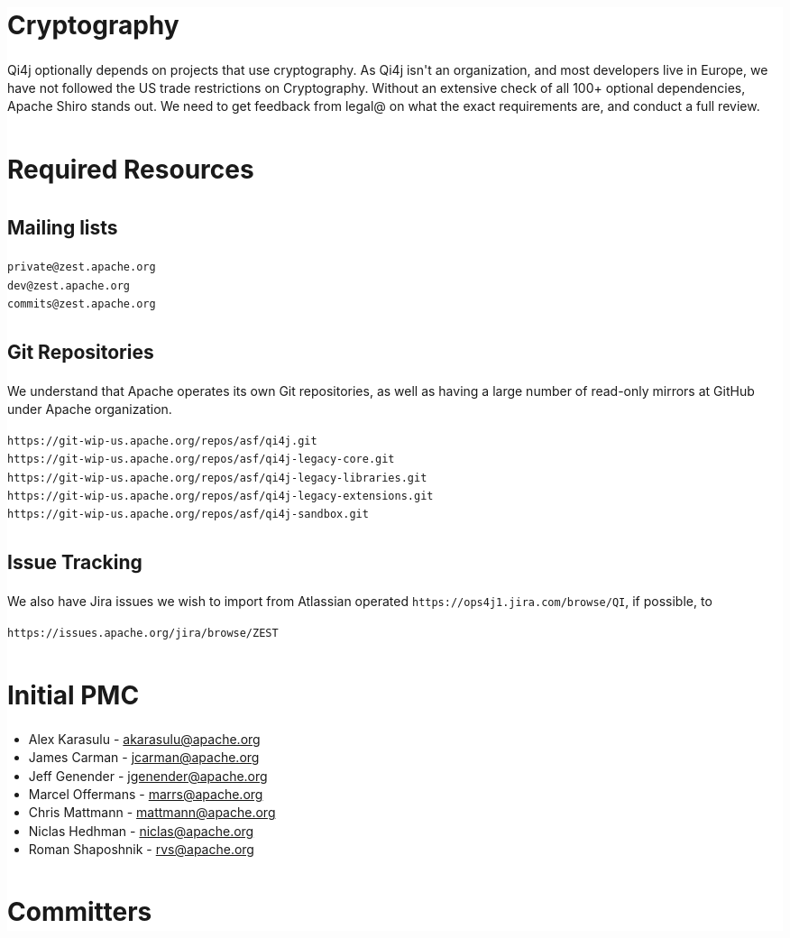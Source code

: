
# Cryptography

Qi4j optionally depends on projects that use cryptography. As Qi4j isn't an organization, and most developers live in Europe, we have not followed the US trade restrictions on Cryptography.
Without an extensive check of all 100+ optional dependencies, Apache Shiro stands out. We need to get feedback from legal@ on what the exact requirements are, and conduct a full review.


# Required Resources

## Mailing lists

    private@zest.apache.org
    dev@zest.apache.org
    commits@zest.apache.org

## Git Repositories

We understand that Apache operates its own Git repositories, as well as having a large number of read-only mirrors at GitHub under Apache organization.

    https://git-wip-us.apache.org/repos/asf/qi4j.git
    https://git-wip-us.apache.org/repos/asf/qi4j-legacy-core.git
    https://git-wip-us.apache.org/repos/asf/qi4j-legacy-libraries.git
    https://git-wip-us.apache.org/repos/asf/qi4j-legacy-extensions.git
    https://git-wip-us.apache.org/repos/asf/qi4j-sandbox.git

## Issue Tracking

We also have Jira issues we wish to import from Atlassian operated `https://ops4j1.jira.com/browse/QI`, if possible, to 

    https://issues.apache.org/jira/browse/ZEST


# Initial PMC

* Alex Karasulu - akarasulu@apache.org
* James Carman - jcarman@apache.org
* Jeff Genender - jgenender@apache.org
* Marcel Offermans - marrs@apache.org
* Chris Mattmann - mattmann@apache.org
* Niclas Hedhman - niclas@apache.org
* Roman Shaposhnik - rvs@apache.org


# Committers
